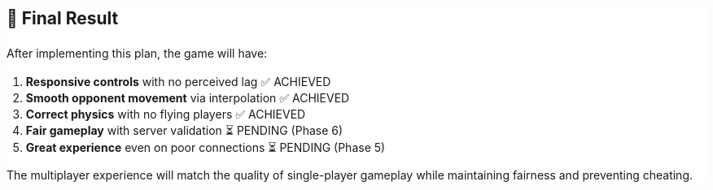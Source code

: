 ## 🎯 Final Result

After implementing this plan, the game will have:
1. **Responsive controls** with no perceived lag ✅ ACHIEVED
2. **Smooth opponent movement** via interpolation ✅ ACHIEVED
3. **Correct physics** with no flying players ✅ ACHIEVED
4. **Fair gameplay** with server validation ⏳ PENDING (Phase 6)
5. **Great experience** even on poor connections ⏳ PENDING (Phase 5)

The multiplayer experience will match the quality of single-player gameplay while maintaining fairness and preventing cheating.